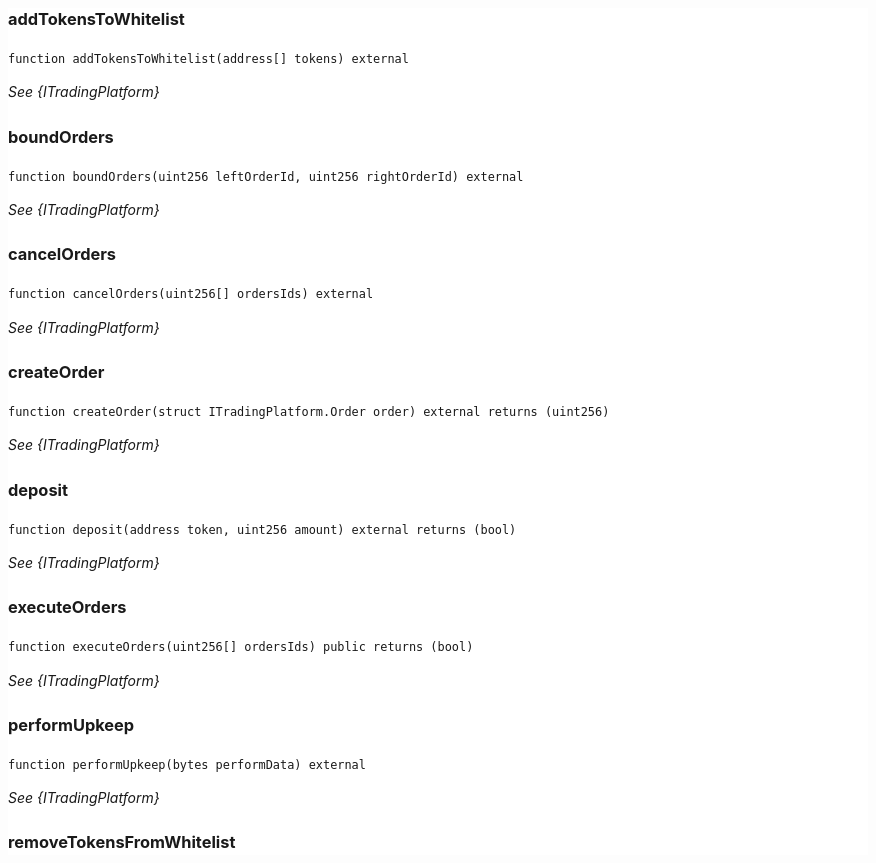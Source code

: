 ### addTokensToWhitelist

```solidity
function addTokensToWhitelist(address[] tokens) external
```

_See {ITradingPlatform}_

### boundOrders

```solidity
function boundOrders(uint256 leftOrderId, uint256 rightOrderId) external
```

_See {ITradingPlatform}_

### cancelOrders

```solidity
function cancelOrders(uint256[] ordersIds) external
```

_See {ITradingPlatform}_

### createOrder

```solidity
function createOrder(struct ITradingPlatform.Order order) external returns (uint256)
```

_See {ITradingPlatform}_

### deposit

```solidity
function deposit(address token, uint256 amount) external returns (bool)
```

_See {ITradingPlatform}_

### executeOrders

```solidity
function executeOrders(uint256[] ordersIds) public returns (bool)
```

_See {ITradingPlatform}_

### performUpkeep

```solidity
function performUpkeep(bytes performData) external
```

_See {ITradingPlatform}_

### removeTokensFromWhitelist
